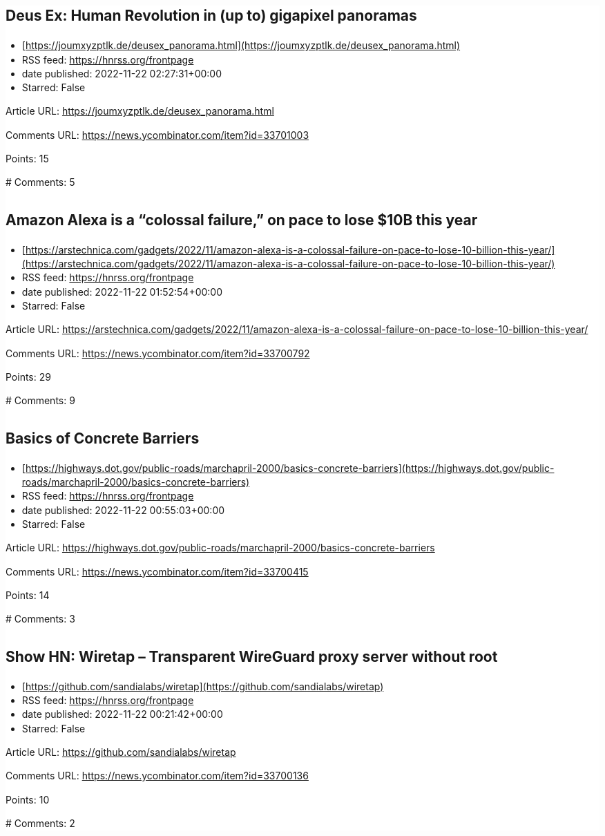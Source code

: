 ## Deus Ex: Human Revolution in (up to) gigapixel panoramas
 - [https://joumxyzptlk.de/deusex_panorama.html](https://joumxyzptlk.de/deusex_panorama.html)
 - RSS feed: https://hnrss.org/frontpage
 - date published: 2022-11-22 02:27:31+00:00
 - Starred: False

<p>Article URL: <a href="https://joumxyzptlk.de/deusex_panorama.html">https://joumxyzptlk.de/deusex_panorama.html</a></p>
<p>Comments URL: <a href="https://news.ycombinator.com/item?id=33701003">https://news.ycombinator.com/item?id=33701003</a></p>
<p>Points: 15</p>
<p># Comments: 5</p>

## Amazon Alexa is a “colossal failure,” on pace to lose $10B this year
 - [https://arstechnica.com/gadgets/2022/11/amazon-alexa-is-a-colossal-failure-on-pace-to-lose-10-billion-this-year/](https://arstechnica.com/gadgets/2022/11/amazon-alexa-is-a-colossal-failure-on-pace-to-lose-10-billion-this-year/)
 - RSS feed: https://hnrss.org/frontpage
 - date published: 2022-11-22 01:52:54+00:00
 - Starred: False

<p>Article URL: <a href="https://arstechnica.com/gadgets/2022/11/amazon-alexa-is-a-colossal-failure-on-pace-to-lose-10-billion-this-year/">https://arstechnica.com/gadgets/2022/11/amazon-alexa-is-a-colossal-failure-on-pace-to-lose-10-billion-this-year/</a></p>
<p>Comments URL: <a href="https://news.ycombinator.com/item?id=33700792">https://news.ycombinator.com/item?id=33700792</a></p>
<p>Points: 29</p>
<p># Comments: 9</p>

## Basics of Concrete Barriers
 - [https://highways.dot.gov/public-roads/marchapril-2000/basics-concrete-barriers](https://highways.dot.gov/public-roads/marchapril-2000/basics-concrete-barriers)
 - RSS feed: https://hnrss.org/frontpage
 - date published: 2022-11-22 00:55:03+00:00
 - Starred: False

<p>Article URL: <a href="https://highways.dot.gov/public-roads/marchapril-2000/basics-concrete-barriers">https://highways.dot.gov/public-roads/marchapril-2000/basics-concrete-barriers</a></p>
<p>Comments URL: <a href="https://news.ycombinator.com/item?id=33700415">https://news.ycombinator.com/item?id=33700415</a></p>
<p>Points: 14</p>
<p># Comments: 3</p>

## Show HN: Wiretap – Transparent WireGuard proxy server without root
 - [https://github.com/sandialabs/wiretap](https://github.com/sandialabs/wiretap)
 - RSS feed: https://hnrss.org/frontpage
 - date published: 2022-11-22 00:21:42+00:00
 - Starred: False

<p>Article URL: <a href="https://github.com/sandialabs/wiretap">https://github.com/sandialabs/wiretap</a></p>
<p>Comments URL: <a href="https://news.ycombinator.com/item?id=33700136">https://news.ycombinator.com/item?id=33700136</a></p>
<p>Points: 10</p>
<p># Comments: 2</p>
